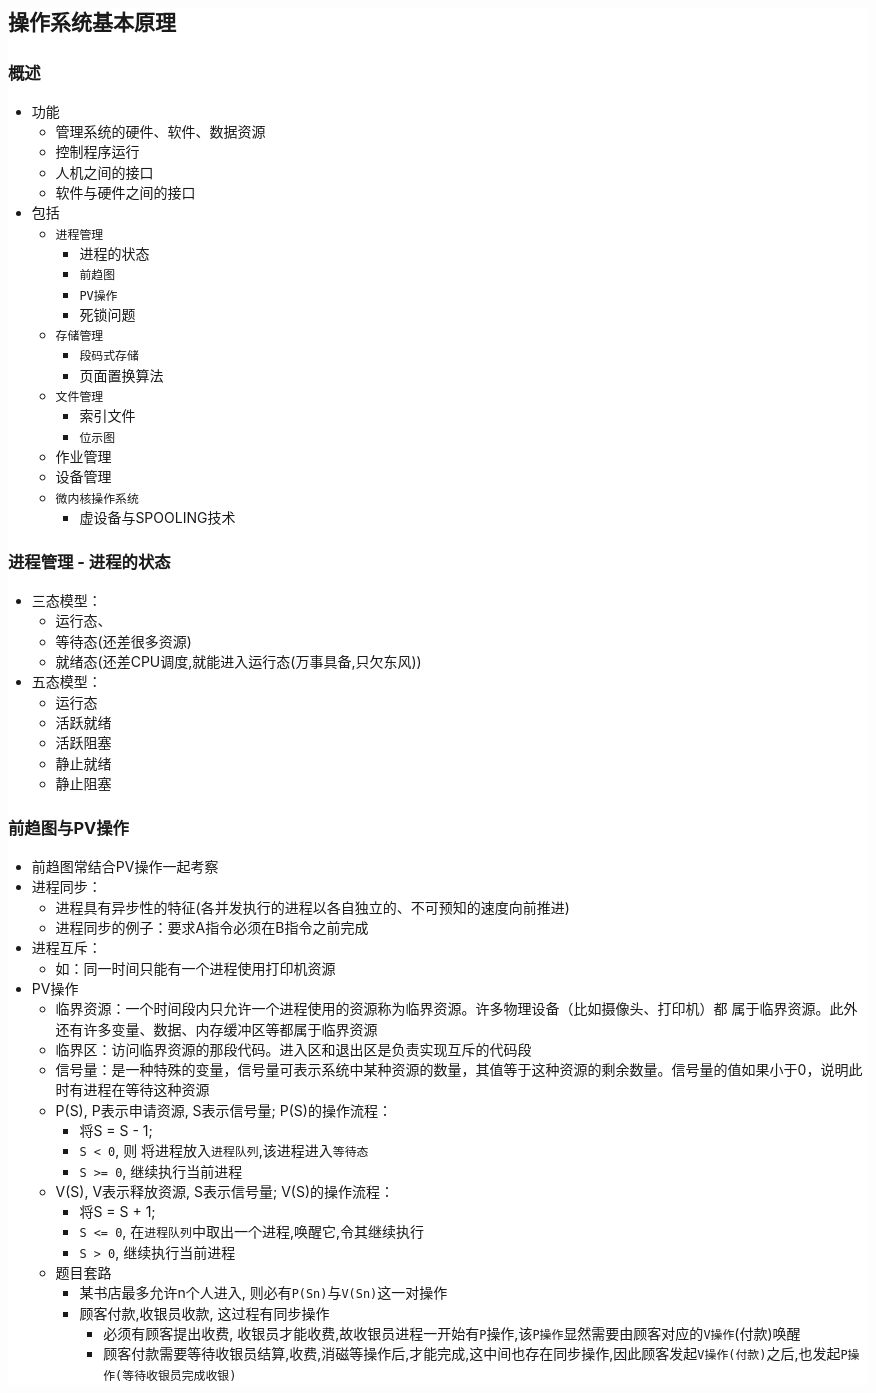   

## 操作系统基本原理
### 概述
- 功能
  * 管理系统的硬件、软件、数据资源
  * 控制程序运行
  * 人机之间的接口
  * 软件与硬件之间的接口
- 包括
  * `进程管理`
    - 进程的状态
    - `前趋图`
    - `PV操作`
    - 死锁问题
  * `存储管理`
    - `段码式存储`
    - 页面置换算法
  * `文件管理`
    - 索引文件
    - `位示图`
  * 作业管理
  * 设备管理
  * `微内核操作系统`
    - 虚设备与SPOOLING技术
### 进程管理 - 进程的状态
- 三态模型：
  * 运行态、
  * 等待态(还差很多资源)
  * 就绪态(还差CPU调度,就能进入运行态(万事具备,只欠东风))
- 五态模型：
  * 运行态
  * 活跃就绪
  * 活跃阻塞
  * 静止就绪
  * 静止阻塞
### 前趋图与PV操作
- 前趋图常结合PV操作一起考察
- 进程同步：
  * 进程具有异步性的特征(各并发执行的进程以各自独立的、不可预知的速度向前推进)
  * 进程同步的例子：要求A指令必须在B指令之前完成
- 进程互斥：
  * 如：同一时间只能有一个进程使用打印机资源
- PV操作
  * 临界资源：一个时间段内只允许一个进程使用的资源称为临界资源。许多物理设备（比如摄像头、打印机）都 属于临界资源。此外还有许多变量、数据、内存缓冲区等都属于临界资源
  * 临界区：访问临界资源的那段代码。进入区和退出区是负责实现互斥的代码段
  * 信号量：是一种特殊的变量，信号量可表示系统中某种资源的数量，其值等于这种资源的剩余数量。信号量的值如果小于0，说明此时有进程在等待这种资源
  * P(S), P表示申请资源, S表示信号量; P(S)的操作流程：
    - 将S = S - 1;
    - `S < 0`, 则 将进程放入`进程队列`,该进程进入`等待态`
    - `S >= 0`, 继续执行当前进程
  * V(S), V表示释放资源, S表示信号量; V(S)的操作流程：
    - 将S = S + 1;
    - `S <= 0`, 在`进程队列`中取出一个进程,唤醒它,令其继续执行
    - `S > 0`, 继续执行当前进程
  * 题目套路
    * 某书店最多允许n个人进入, 则必有`P(Sn)`与`V(Sn)`这一对操作
    * 顾客付款,收银员收款, 这过程有同步操作
      - 必须有顾客提出收费, 收银员才能收费,故收银员进程一开始有`P`操作,该`P操作`显然需要由顾客对应的`V操作`(付款)唤醒
      - 顾客付款需要等待收银员结算,收费,消磁等操作后,才能完成,这中间也存在同步操作,因此顾客发起`V操作(付款)`之后,也发起`P操作(等待收银员完成收银)`